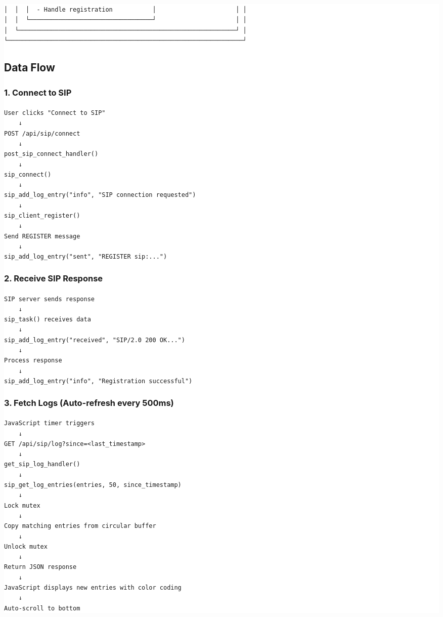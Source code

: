 ```
│  │  │  - Handle registration           │                      │ │
│  │  └──────────────────────────────────┘                      │ │
│  └────────────────────────────────────────────────────────────┘ │
└─────────────────────────────────────────────────────────────────┘
```

## Data Flow

### 1. Connect to SIP
```
User clicks "Connect to SIP"
    ↓
POST /api/sip/connect
    ↓
post_sip_connect_handler()
    ↓
sip_connect()
    ↓
sip_add_log_entry("info", "SIP connection requested")
    ↓
sip_client_register()
    ↓
Send REGISTER message
    ↓
sip_add_log_entry("sent", "REGISTER sip:...")
```

### 2. Receive SIP Response
```
SIP server sends response
    ↓
sip_task() receives data
    ↓
sip_add_log_entry("received", "SIP/2.0 200 OK...")
    ↓
Process response
    ↓
sip_add_log_entry("info", "Registration successful")
```

### 3. Fetch Logs (Auto-refresh every 500ms)
```
JavaScript timer triggers
    ↓
GET /api/sip/log?since=<last_timestamp>
    ↓
get_sip_log_handler()
    ↓
sip_get_log_entries(entries, 50, since_timestamp)
    ↓
Lock mutex
    ↓
Copy matching entries from circular buffer
    ↓
Unlock mutex
    ↓
Return JSON response
    ↓
JavaScript displays new entries with color coding
    ↓
Auto-scroll to bottom
```
